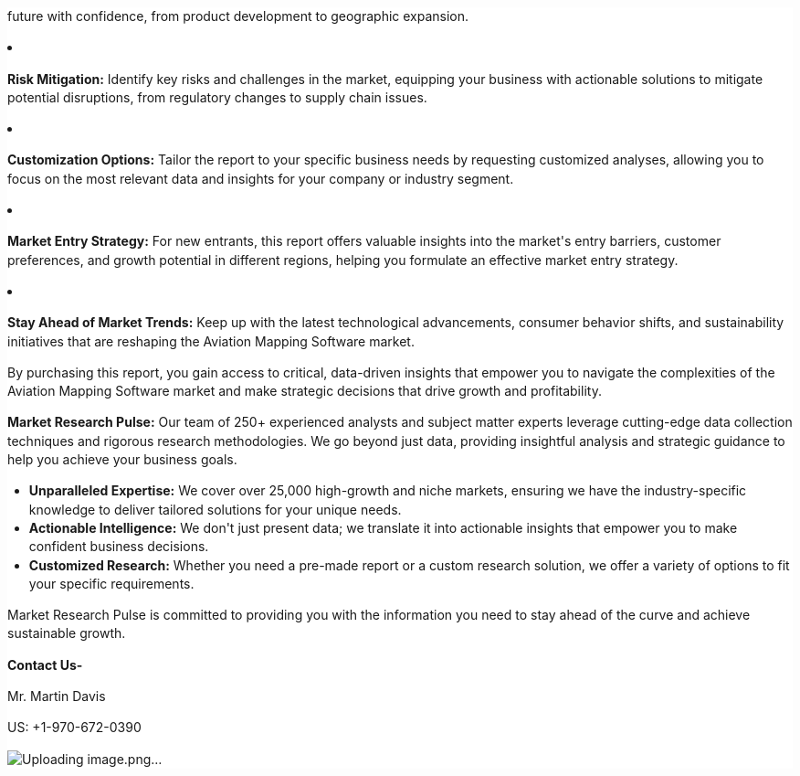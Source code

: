 future with confidence, from product development to geographic expansion.</p></li><li><p><strong>Risk Mitigation:</strong> Identify key risks and challenges in the market, equipping your business with actionable solutions to mitigate potential disruptions, from regulatory changes to supply chain issues.</p></li><li><p><strong>Customization Options:</strong> Tailor the report to your specific business needs by requesting customized analyses, allowing you to focus on the most relevant data and insights for your company or industry segment.</p></li><li><p><strong>Market Entry Strategy:</strong> For new entrants, this report offers valuable insights into the market's entry barriers, customer preferences, and growth potential in different regions, helping you formulate an effective market entry strategy.</p></li><li><p><strong>Stay Ahead of Market Trends:</strong> Keep up with the latest technological advancements, consumer behavior shifts, and sustainability initiatives that are reshaping the Aviation Mapping Software market.</p></li></ol><p>By purchasing this report, you gain access to critical, data-driven insights that empower you to navigate the complexities of the Aviation Mapping Software market and make strategic decisions that drive growth and profitability.</p><p><strong>Market Research Pulse:</strong>&nbsp;Our team of 250+ experienced analysts and subject matter experts leverage cutting-edge data collection techniques and rigorous research methodologies. We go beyond just data, providing insightful analysis and strategic guidance to help you achieve your business goals.</p><ul><li><strong>Unparalleled Expertise:</strong>&nbsp;We cover over 25,000 high-growth and niche markets, ensuring we have the industry-specific knowledge to deliver tailored solutions for your unique needs.</li><li><strong>Actionable Intelligence:</strong>&nbsp;We don't just present data; we translate it into actionable insights that empower you to make confident business decisions.</li><li><strong>Customized Research:</strong>&nbsp;Whether you need a pre-made report or a custom research solution, we offer a variety of options to fit your specific requirements.</li></ul><p>Market Research Pulse is committed to providing you with the information you need to stay ahead of the curve and achieve sustainable growth.</p><p><strong>Contact Us-</strong></p><p>Mr. Martin Davis</p><p>US: +1-970-672-0390</p>
![Uploading image.png…]()
